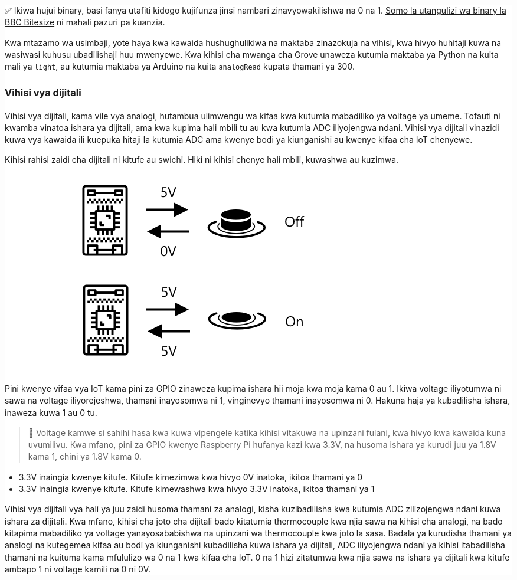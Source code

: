 ✅ Ikiwa hujui binary, basi fanya utafiti kidogo kujifunza jinsi nambari zinavyowakilishwa na 0 na 1. [Somo la utangulizi wa binary la BBC Bitesize](https://www.bbc.co.uk/bitesize/guides/zwsbwmn/revision/1) ni mahali pazuri pa kuanzia.

Kwa mtazamo wa usimbaji, yote haya kwa kawaida hushughulikiwa na maktaba zinazokuja na vihisi, kwa hivyo huhitaji kuwa na wasiwasi kuhusu ubadilishaji huu mwenyewe. Kwa kihisi cha mwanga cha Grove unaweza kutumia maktaba ya Python na kuita mali ya `light`, au kutumia maktaba ya Arduino na kuita `analogRead` kupata thamani ya 300.

### Vihisi vya dijitali

Vihisi vya dijitali, kama vile vya analogi, hutambua ulimwengu wa kifaa kwa kutumia mabadiliko ya voltage ya umeme. Tofauti ni kwamba vinatoa ishara ya dijitali, ama kwa kupima hali mbili tu au kwa kutumia ADC iliyojengwa ndani. Vihisi vya dijitali vinazidi kuwa vya kawaida ili kuepuka hitaji la kutumia ADC ama kwenye bodi ya kiunganishi au kwenye kifaa cha IoT chenyewe.

Kihisi rahisi zaidi cha dijitali ni kitufe au swichi. Hiki ni kihisi chenye hali mbili, kuwashwa au kuzimwa.

![Kitufe kinatumwa volts 5. Wakati hakijabonyezwa kinarejesha volts 0, wakati kimebonyezwa kinarejesha volts 5](../../../../../translated_images/button.eadb560b77ac45e56f523d9d8876e40444f63b419e33eb820082d461fa79490b.sw.png)

Pini kwenye vifaa vya IoT kama pini za GPIO zinaweza kupima ishara hii moja kwa moja kama 0 au 1. Ikiwa voltage iliyotumwa ni sawa na voltage iliyorejeshwa, thamani inayosomwa ni 1, vinginevyo thamani inayosomwa ni 0. Hakuna haja ya kubadilisha ishara, inaweza kuwa 1 au 0 tu.

> 💁 Voltage kamwe si sahihi hasa kwa kuwa vipengele katika kihisi vitakuwa na upinzani fulani, kwa hivyo kwa kawaida kuna uvumilivu. Kwa mfano, pini za GPIO kwenye Raspberry Pi hufanya kazi kwa 3.3V, na husoma ishara ya kurudi juu ya 1.8V kama 1, chini ya 1.8V kama 0.

* 3.3V inaingia kwenye kitufe. Kitufe kimezimwa kwa hivyo 0V inatoka, ikitoa thamani ya 0
* 3.3V inaingia kwenye kitufe. Kitufe kimewashwa kwa hivyo 3.3V inatoka, ikitoa thamani ya 1

Vihisi vya dijitali vya hali ya juu zaidi husoma thamani za analogi, kisha kuzibadilisha kwa kutumia ADC zilizojengwa ndani kuwa ishara za dijitali. Kwa mfano, kihisi cha joto cha dijitali bado kitatumia thermocouple kwa njia sawa na kihisi cha analogi, na bado kitapima mabadiliko ya voltage yanayosababishwa na upinzani wa thermocouple kwa joto la sasa. Badala ya kurudisha thamani ya analogi na kutegemea kifaa au bodi ya kiunganishi kubadilisha kuwa ishara ya dijitali, ADC iliyojengwa ndani ya kihisi itabadilisha thamani na kuituma kama mfululizo wa 0 na 1 kwa kifaa cha IoT. 0 na 1 hizi zitatumwa kwa njia sawa na ishara ya dijitali kwa kitufe ambapo 1 ni voltage kamili na 0 ni 0V.
